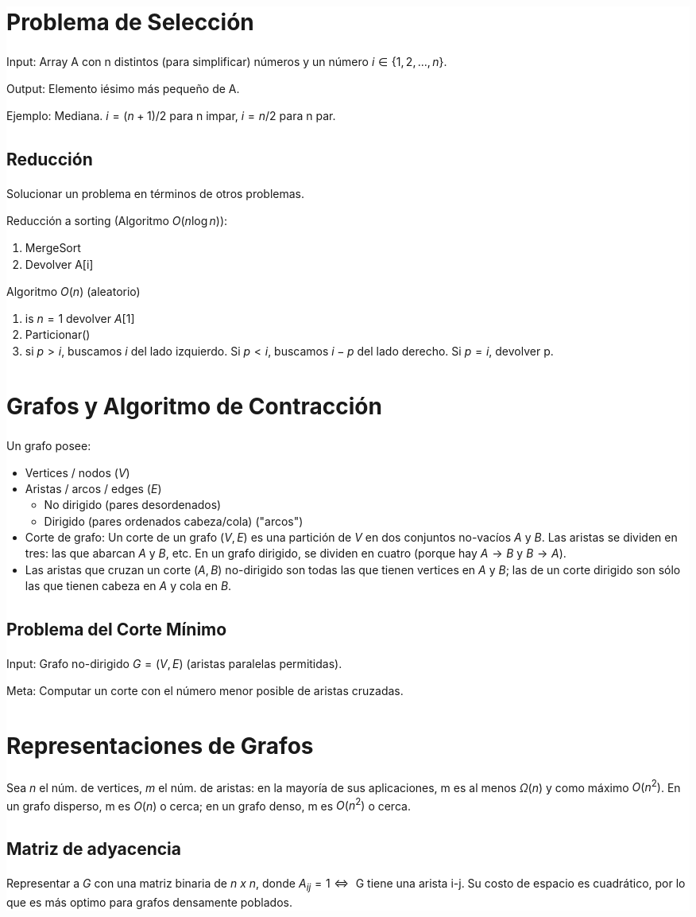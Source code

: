 # Problema de Selección

Input: Array A con n distintos (para simplificar) números y un número $i\in \{1,2,...,n\}$.

Output: Elemento iésimo más pequeño de A.

Ejemplo: Mediana. $i=(n+1)/2$ para n impar, $i=n/2$ para n par.

## Reducción

Solucionar un problema en términos de otros problemas.

Reducción a sorting (Algoritmo $O(n \log n)$):
1) MergeSort
2) Devolver A[i]

Algoritmo $O(n)$ (aleatorio)

1) is $n=1$ devolver $A[1]$
2) Particionar()
3) si $p > i$, buscamos $i$ del lado izquierdo. Si $p < i$, buscamos $i - p$ del lado derecho. Si $p = i$, devolver p.

# Grafos y Algoritmo de Contracción

Un grafo posee:
- Vertices / nodos ($V$)
- Aristas / arcos / edges ($E$)
    - No dirigido (pares desordenados)
    - Dirigido (pares ordenados cabeza/cola) ("arcos")
- Corte de grafo: Un corte de un grafo $(V,E)$ es una partición de $V$ en dos conjuntos no-vacíos $A$ y $B$. Las aristas se dividen en tres: las que abarcan $A$ y $B$, etc. En un grafo dirigido, se dividen en cuatro (porque hay $A\rightarrow B$ y $B \rightarrow A$).
- Las aristas que cruzan un corte $(A,B)$ no-dirigido son todas las que tienen vertices en $A$ y $B$; las de un corte dirigido son sólo las que tienen cabeza en $A$ y cola en $B$.

## Problema del Corte Mínimo

Input: Grafo no-dirigido $G=(V,E)$ (aristas paralelas permitidas).

Meta: Computar un corte con el número menor posible de aristas cruzadas.

# Representaciones de Grafos

Sea $n$ el núm. de vertices, $m$ el núm. de aristas: en la mayoría de sus aplicaciones, m es al menos $\Omega (n)$ y como máximo $O(n^2)$. En un grafo disperso, m es $O(n)$ o cerca; en un grafo denso, m es $O(n^2)$ o cerca.

## Matriz de adyacencia

Representar a $G$ con una matriz binaria de $n\ x\ n$, donde $A_{ij}=1\Leftrightarrow\text{ G tiene una arista i-j}$. Su costo de espacio es cuadrático, por lo que es más optimo para grafos densamente poblados.
